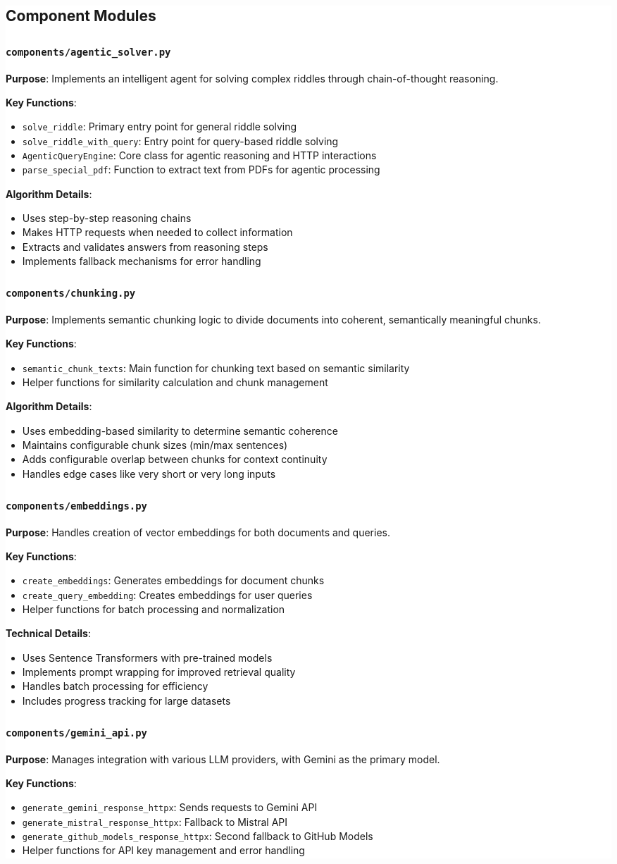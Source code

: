 ## Component Modules

### `components/agentic_solver.py`

**Purpose**: Implements an intelligent agent for solving complex riddles through chain-of-thought reasoning.

**Key Functions**:
- `solve_riddle`: Primary entry point for general riddle solving
- `solve_riddle_with_query`: Entry point for query-based riddle solving
- `AgenticQueryEngine`: Core class for agentic reasoning and HTTP interactions
- `parse_special_pdf`: Function to extract text from PDFs for agentic processing

**Algorithm Details**:
- Uses step-by-step reasoning chains
- Makes HTTP requests when needed to collect information
- Extracts and validates answers from reasoning steps
- Implements fallback mechanisms for error handling

### `components/chunking.py`

**Purpose**: Implements semantic chunking logic to divide documents into coherent, semantically meaningful chunks.

**Key Functions**:
- `semantic_chunk_texts`: Main function for chunking text based on semantic similarity
- Helper functions for similarity calculation and chunk management

**Algorithm Details**:
- Uses embedding-based similarity to determine semantic coherence
- Maintains configurable chunk sizes (min/max sentences)
- Adds configurable overlap between chunks for context continuity
- Handles edge cases like very short or very long inputs

### `components/embeddings.py`

**Purpose**: Handles creation of vector embeddings for both documents and queries.

**Key Functions**:
- `create_embeddings`: Generates embeddings for document chunks
- `create_query_embedding`: Creates embeddings for user queries
- Helper functions for batch processing and normalization

**Technical Details**:
- Uses Sentence Transformers with pre-trained models
- Implements prompt wrapping for improved retrieval quality
- Handles batch processing for efficiency
- Includes progress tracking for large datasets

### `components/gemini_api.py`

**Purpose**: Manages integration with various LLM providers, with Gemini as the primary model.

**Key Functions**:
- `generate_gemini_response_httpx`: Sends requests to Gemini API
- `generate_mistral_response_httpx`: Fallback to Mistral API
- `generate_github_models_response_httpx`: Second fallback to GitHub Models
- Helper functions for API key management and error handling
